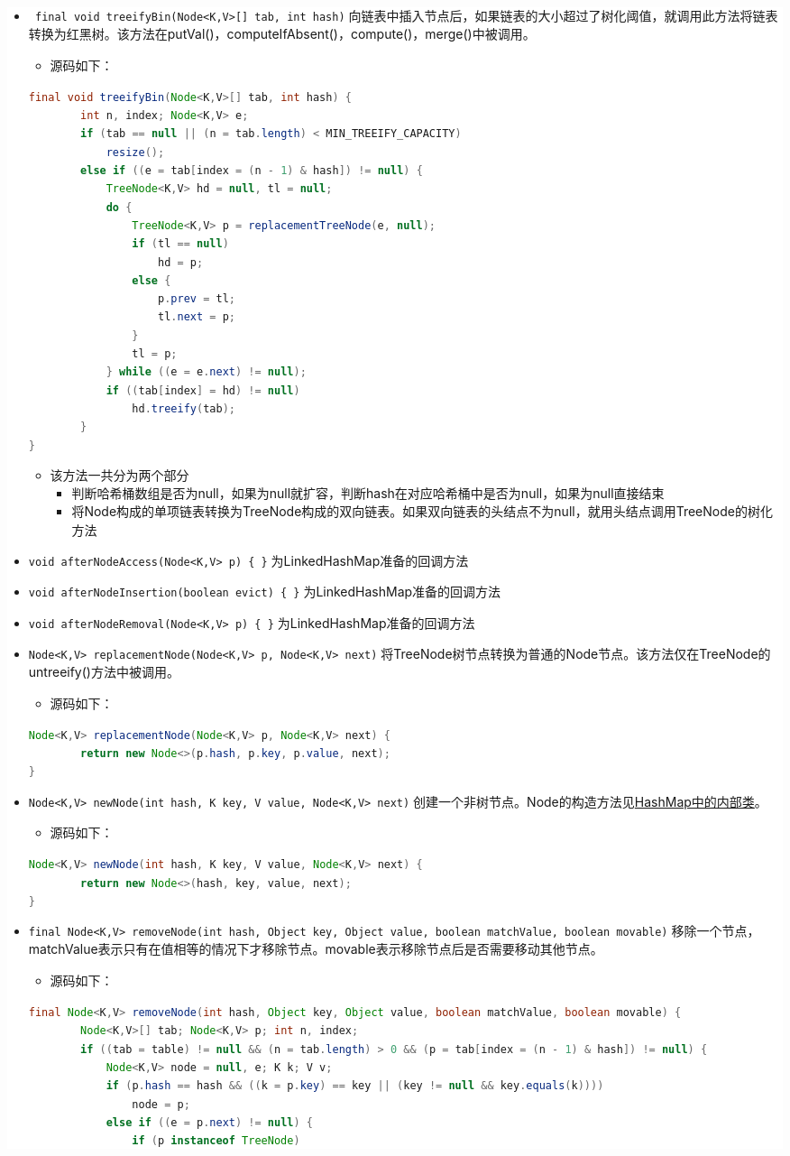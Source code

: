 - ` final void treeifyBin(Node<K,V>[] tab, int hash)` 向链表中插入节点后，如果链表的大小超过了树化阈值，就调用此方法将链表转换为红黑树。该方法在putVal()，computeIfAbsent()，compute()，merge()中被调用。
	- 源码如下：
	```java
    final void treeifyBin(Node<K,V>[] tab, int hash) {
            int n, index; Node<K,V> e;
            if (tab == null || (n = tab.length) < MIN_TREEIFY_CAPACITY)
                resize();
            else if ((e = tab[index = (n - 1) & hash]) != null) {
                TreeNode<K,V> hd = null, tl = null;
                do {
                    TreeNode<K,V> p = replacementTreeNode(e, null);
                    if (tl == null)
                        hd = p;
                    else {
                        p.prev = tl;
                        tl.next = p;
                    }
                    tl = p;
                } while ((e = e.next) != null);
                if ((tab[index] = hd) != null)
                    hd.treeify(tab);
            }
    }
    ```
	- 该方法一共分为两个部分
		- 判断哈希桶数组是否为null，如果为null就扩容，判断hash在对应哈希桶中是否为null，如果为null直接结束
		- 将Node构成的单项链表转换为TreeNode构成的双向链表。如果双向链表的头结点不为null，就用头结点调用TreeNode的树化方法

- `void afterNodeAccess(Node<K,V> p) { }` 为LinkedHashMap准备的回调方法

- `void afterNodeInsertion(boolean evict) { }` 为LinkedHashMap准备的回调方法

- `void afterNodeRemoval(Node<K,V> p) { }` 为LinkedHashMap准备的回调方法

- `Node<K,V> replacementNode(Node<K,V> p, Node<K,V> next)` 将TreeNode树节点转换为普通的Node节点。该方法仅在TreeNode的untreeify()方法中被调用。
	- 源码如下：
	```java
    Node<K,V> replacementNode(Node<K,V> p, Node<K,V> next) {
        	return new Node<>(p.hash, p.key, p.value, next);
    }
    ```

- `Node<K,V> newNode(int hash, K key, V value, Node<K,V> next)` 创建一个非树节点。Node的构造方法见[HashMap中的内部类](http://www.heshengbang.tech/2018/06/Map框架分析-四-HashMap的内部类/)。
	- 源码如下：
	```java
    Node<K,V> newNode(int hash, K key, V value, Node<K,V> next) {
        	return new Node<>(hash, key, value, next);
    }
    ```

- `final Node<K,V> removeNode(int hash, Object key, Object value, boolean matchValue, boolean movable)` 移除一个节点，matchValue表示只有在值相等的情况下才移除节点。movable表示移除节点后是否需要移动其他节点。
	- 源码如下：
	```java
    final Node<K,V> removeNode(int hash, Object key, Object value, boolean matchValue, boolean movable) {
            Node<K,V>[] tab; Node<K,V> p; int n, index;
            if ((tab = table) != null && (n = tab.length) > 0 && (p = tab[index = (n - 1) & hash]) != null) {
                Node<K,V> node = null, e; K k; V v;
                if (p.hash == hash && ((k = p.key) == key || (key != null && key.equals(k))))
                    node = p;
                else if ((e = p.next) != null) {
                    if (p instanceof TreeNode)
